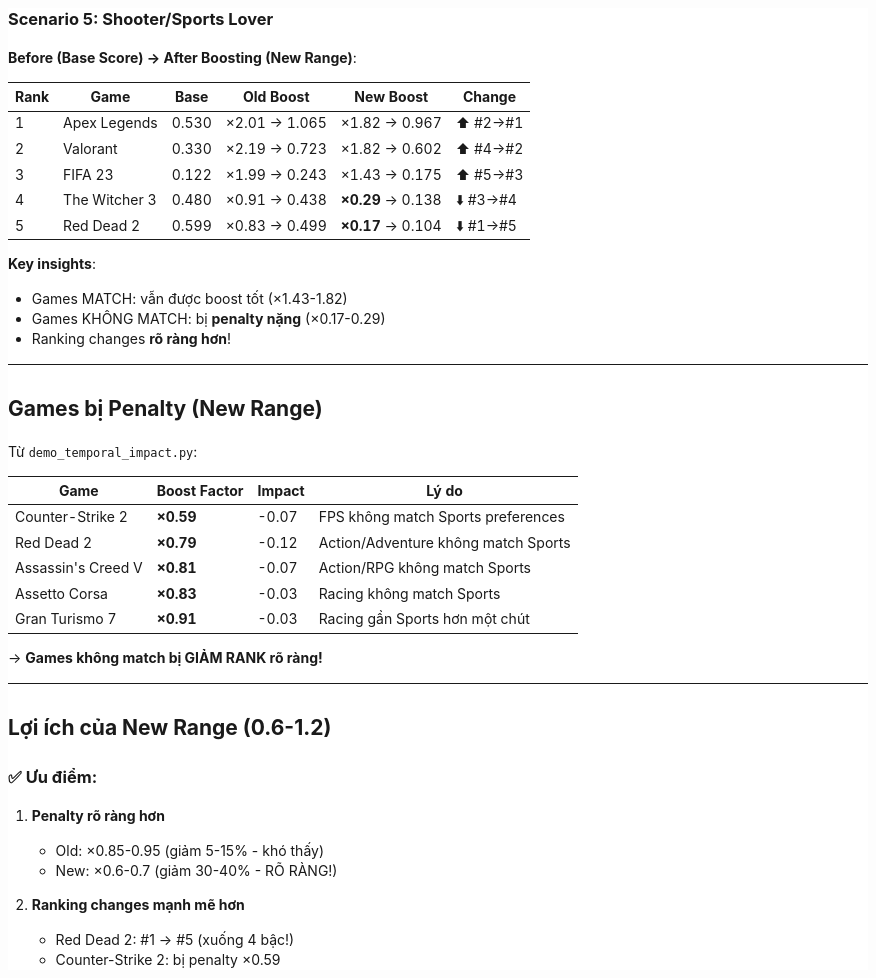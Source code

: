 ### Scenario 5: Shooter/Sports Lover

**Before (Base Score) → After Boosting (New Range)**:

| Rank | Game | Base | Old Boost | New Boost | Change |
|------|------|------|-----------|-----------|--------|
| 1 | Apex Legends | 0.530 | ×2.01 → 1.065 | ×1.82 → 0.967 | ⬆️ #2→#1 |
| 2 | Valorant | 0.330 | ×2.19 → 0.723 | ×1.82 → 0.602 | ⬆️ #4→#2 |
| 3 | FIFA 23 | 0.122 | ×1.99 → 0.243 | ×1.43 → 0.175 | ⬆️ #5→#3 |
| 4 | The Witcher 3 | 0.480 | ×0.91 → 0.438 | **×0.29** → 0.138 | ⬇️ #3→#4 |
| 5 | Red Dead 2 | 0.599 | ×0.83 → 0.499 | **×0.17** → 0.104 | ⬇️ #1→#5 |

**Key insights**:
- Games MATCH: vẫn được boost tốt (×1.43-1.82)
- Games KHÔNG MATCH: bị **penalty nặng** (×0.17-0.29)
- Ranking changes **rõ ràng hơn**!

---

## Games bị Penalty (New Range)

Từ `demo_temporal_impact.py`:

| Game | Boost Factor | Impact | Lý do |
|------|--------------|--------|-------|
| Counter-Strike 2 | **×0.59** | -0.07 | FPS không match Sports preferences |
| Red Dead 2 | **×0.79** | -0.12 | Action/Adventure không match Sports |
| Assassin's Creed V | **×0.81** | -0.07 | Action/RPG không match Sports |
| Assetto Corsa | **×0.83** | -0.03 | Racing không match Sports |
| Gran Turismo 7 | **×0.91** | -0.03 | Racing gần Sports hơn một chút |

→ **Games không match bị GIẢM RANK rõ ràng!**

---

## Lợi ích của New Range (0.6-1.2)

### ✅ Ưu điểm:

1. **Penalty rõ ràng hơn**
   - Old: ×0.85-0.95 (giảm 5-15% - khó thấy)
   - New: ×0.6-0.7 (giảm 30-40% - RÕ RÀNG!)

2. **Ranking changes mạnh mẽ hơn**
   - Red Dead 2: #1 → #5 (xuống 4 bậc!)
   - Counter-Strike 2: bị penalty ×0.59
